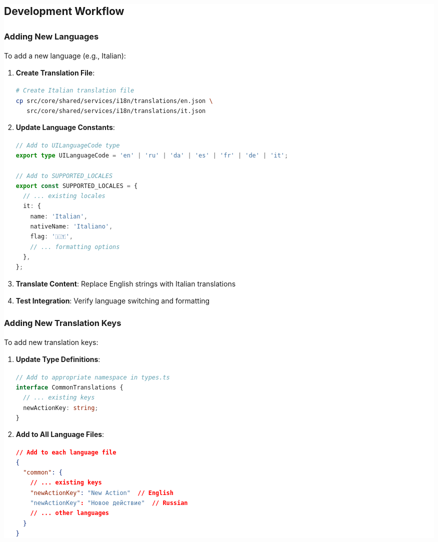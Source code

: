 ## Development Workflow

### Adding New Languages

To add a new language (e.g., Italian):

1. **Create Translation File**:

   ```bash
   # Create Italian translation file
   cp src/core/shared/services/i18n/translations/en.json \
      src/core/shared/services/i18n/translations/it.json
   ```

2. **Update Language Constants**:

   ```typescript
   // Add to UILanguageCode type
   export type UILanguageCode = 'en' | 'ru' | 'da' | 'es' | 'fr' | 'de' | 'it';

   // Add to SUPPORTED_LOCALES
   export const SUPPORTED_LOCALES = {
     // ... existing locales
     it: {
       name: 'Italian',
       nativeName: 'Italiano',
       flag: '🇮🇹',
       // ... formatting options
     },
   };
   ```

3. **Translate Content**: Replace English strings with Italian translations

4. **Test Integration**: Verify language switching and formatting

### Adding New Translation Keys

To add new translation keys:

1. **Update Type Definitions**:

   ```typescript
   // Add to appropriate namespace in types.ts
   interface CommonTranslations {
     // ... existing keys
     newActionKey: string;
   }
   ```

2. **Add to All Language Files**:

   ```json
   // Add to each language file
   {
     "common": {
       // ... existing keys
       "newActionKey": "New Action"  // English
       "newActionKey": "Новое действие"  // Russian
       // ... other languages
     }
   }
   ```
